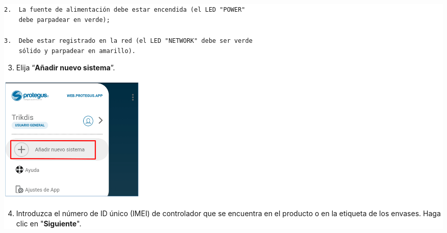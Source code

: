     2.  La fuente de alimentación debe estar encendida (el LED "POWER"
        debe parpadear en verde);
    
    3.  Debe estar registrado en la red (el LED "NETWORK" debe ser verde
        sólido y parpadear en amarillo).
3. Elija “**Añadir nuevo sistema**”.

<img alt="" src="./image27.png" style="width:2.7559055118110236in;height:2.4133858267716537in" />

4. Introduzca el número de ID único (IMEI) de controlador que se encuentra en el producto o en la etiqueta de los envases. Haga clic en "**Siguiente**".
